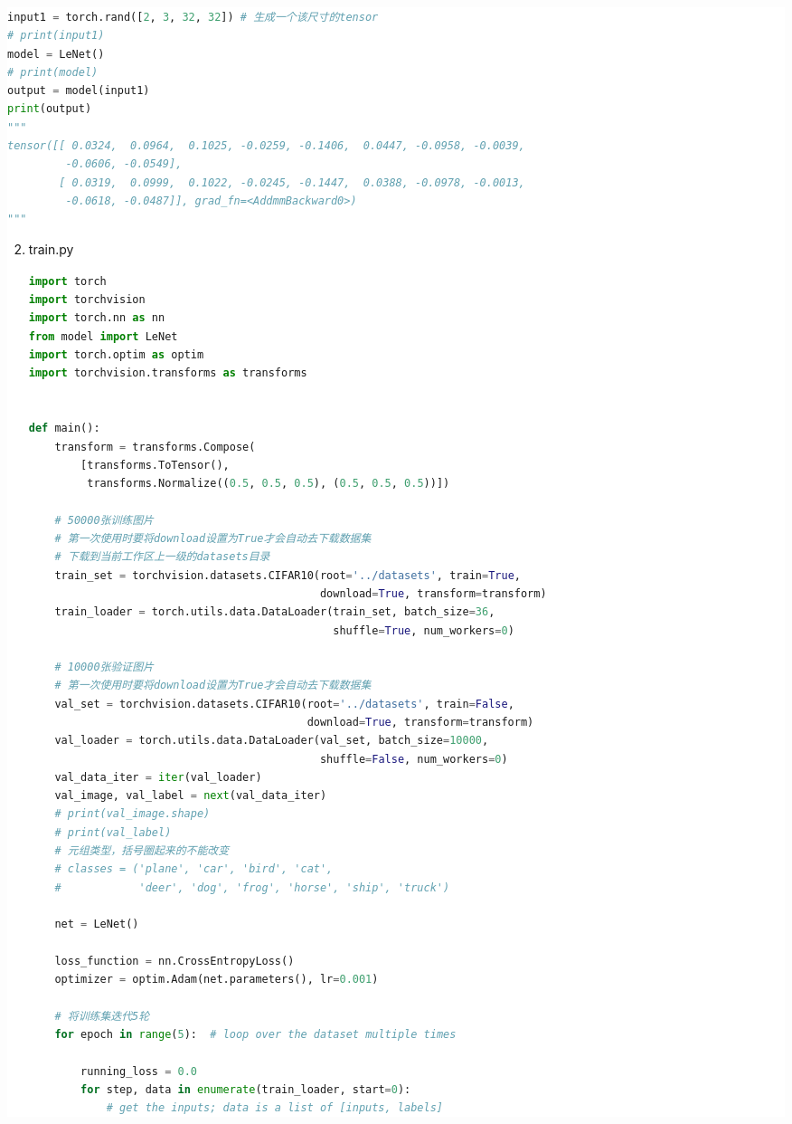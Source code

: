    ```python
   input1 = torch.rand([2, 3, 32, 32]) # 生成一个该尺寸的tensor
   # print(input1)
   model = LeNet()
   # print(model)
   output = model(input1)
   print(output)
   """
   tensor([[ 0.0324,  0.0964,  0.1025, -0.0259, -0.1406,  0.0447, -0.0958, -0.0039,
            -0.0606, -0.0549],
           [ 0.0319,  0.0999,  0.1022, -0.0245, -0.1447,  0.0388, -0.0978, -0.0013,
            -0.0618, -0.0487]], grad_fn=<AddmmBackward0>)
   """
   
   ```

2. train.py

   ```python
   import torch
   import torchvision
   import torch.nn as nn
   from model import LeNet
   import torch.optim as optim
   import torchvision.transforms as transforms
   
   
   def main():
       transform = transforms.Compose(
           [transforms.ToTensor(),
            transforms.Normalize((0.5, 0.5, 0.5), (0.5, 0.5, 0.5))])
   
       # 50000张训练图片
       # 第一次使用时要将download设置为True才会自动去下载数据集
       # 下载到当前工作区上一级的datasets目录
       train_set = torchvision.datasets.CIFAR10(root='../datasets', train=True,
                                                download=True, transform=transform)
       train_loader = torch.utils.data.DataLoader(train_set, batch_size=36,
                                                  shuffle=True, num_workers=0)
   
       # 10000张验证图片
       # 第一次使用时要将download设置为True才会自动去下载数据集
       val_set = torchvision.datasets.CIFAR10(root='../datasets', train=False,
                                              download=True, transform=transform)
       val_loader = torch.utils.data.DataLoader(val_set, batch_size=10000,
                                                shuffle=False, num_workers=0)
       val_data_iter = iter(val_loader)
       val_image, val_label = next(val_data_iter)
       # print(val_image.shape)
       # print(val_label)
       # 元组类型，括号圈起来的不能改变
       # classes = ('plane', 'car', 'bird', 'cat',
       #            'deer', 'dog', 'frog', 'horse', 'ship', 'truck')
   
       net = LeNet()
   
       loss_function = nn.CrossEntropyLoss()
       optimizer = optim.Adam(net.parameters(), lr=0.001)
   
       # 将训练集迭代5轮
       for epoch in range(5):  # loop over the dataset multiple times
   
           running_loss = 0.0
           for step, data in enumerate(train_loader, start=0):
               # get the inputs; data is a list of [inputs, labels]
   ```